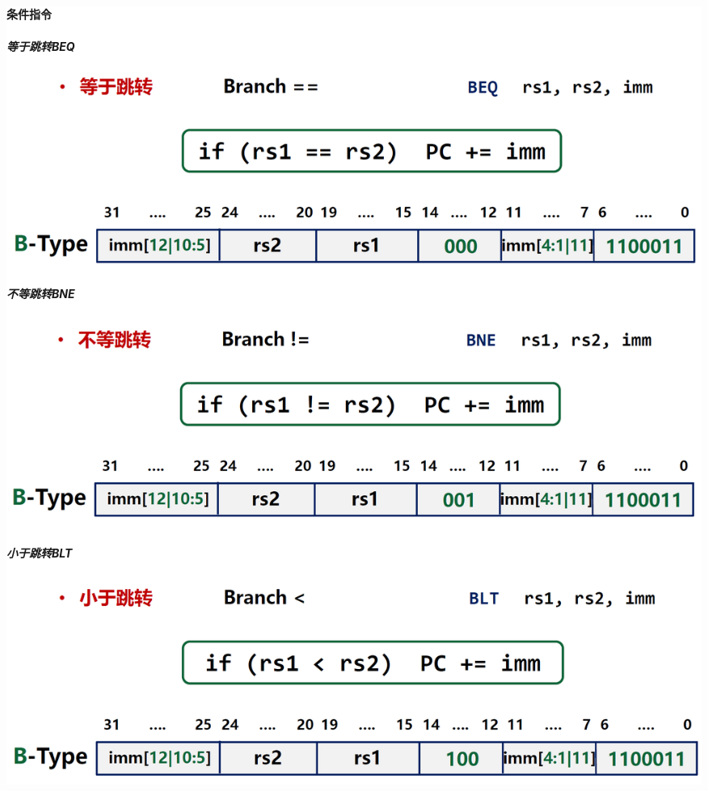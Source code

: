 #### 条件指令

##### 等于跳转BEQ

​![image](assets/image-20240317190408-7nc33pq.png)​

##### 不等跳转BNE

​![image](assets/image-20240317190417-bxiac8j.png)​

##### 小于跳转BLT

​![image](assets/image-20240317190425-urnc1j8.png)​
